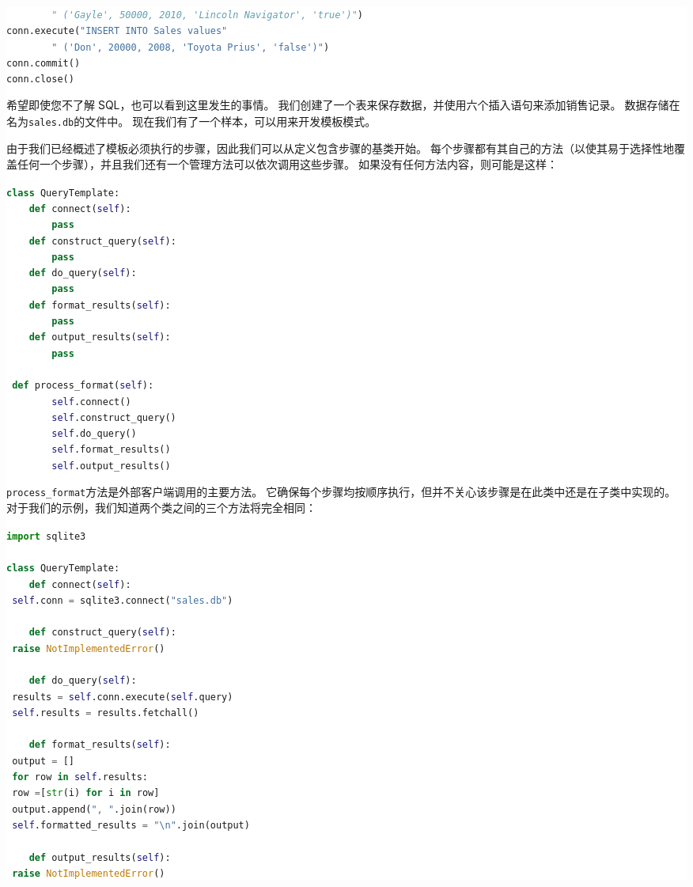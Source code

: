 ```py
        " ('Gayle', 50000, 2010, 'Lincoln Navigator', 'true')")
conn.execute("INSERT INTO Sales values"
        " ('Don', 20000, 2008, 'Toyota Prius', 'false')")
conn.commit()
conn.close()
```

希望即使您不了解 SQL，也可以看到这里发生的事情。 我们创建了一个表来保存数据，并使用六个插入语句来添加销售记录。 数据存储在名为`sales.db`的文件中。 现在我们有了一个样本，可以用来开发模板模式。

由于我们已经概述了模板必须执行的步骤，因此我们可以从定义包含步骤的基类开始。 每个步骤都有其自己的方法（以使其易于选择性地覆盖任何一个步骤），并且我们还有一个管理方法可以依次调用这些步骤。 如果没有任何方法内容，则可能是这样：

```py
class QueryTemplate:
    def connect(self):
        pass
    def construct_query(self):
        pass
    def do_query(self):
        pass
    def format_results(self):
        pass
    def output_results(self):
        pass

 def process_format(self):
        self.connect()
        self.construct_query()
        self.do_query()
        self.format_results()
        self.output_results()
```

`process_format`方法是外部客户端调用的主要方法。 它确保每个步骤均按顺序执行，但并不关心该步骤是在此类中还是在子类中实现的。 对于我们的示例，我们知道两个类之间的三个方法将完全相同：

```py
import sqlite3

class QueryTemplate:
    def connect(self):
 self.conn = sqlite3.connect("sales.db")

    def construct_query(self):
 raise NotImplementedError()

    def do_query(self):
 results = self.conn.execute(self.query)
 self.results = results.fetchall()

    def format_results(self):
 output = []
 for row in self.results:
 row =[str(i) for i in row]
 output.append(", ".join(row))
 self.formatted_results = "\n".join(output)

    def output_results(self):
 raise NotImplementedError()

```
